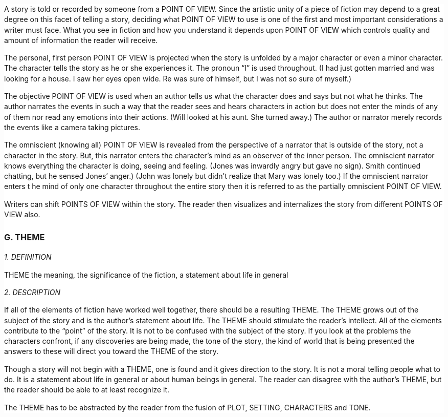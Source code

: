  A story is told or recorded by someone from a POINT OF VIEW. Since the artistic unity of a piece of fiction may depend to a great degree on this facet of telling a story, deciding what POINT OF VIEW to use is one of the first and most important considerations a writer must face. What you see in fiction and how you understand it depends upon POINT OF VIEW which controls quality and amount of information the reader will receive.
 </p>
 <p>
  The personal, first person POINT OF VIEW is projected when the story is unfolded by a major character or even a minor character. The character tells the story as he or she experiences it. The pronoun “I” is used throughout. (I had just gotten married and was looking for a house. I saw her eyes open wide. Re was sure of himself, but I was not so sure of myself.)
 </p>
 <p>
  The objective POINT OF VIEW is used when an author tells us what the character does and says but not what he thinks. The author narrates the events in such a way that the reader sees and hears characters in action but does not enter the minds of any of them nor read any emotions into their actions. (Will looked at his aunt. She turned away.) The author or narrator merely records the events like a camera taking pictures.
 </p>
 <p>
  The omniscient (knowing all) POINT OF VIEW is revealed from the perspective of a narrator that is outside of the story, not a character in the story. But, this narrator enters the character’s mind as an observer of the inner person. The omniscient narrator knows everything the character is doing, seeing and feeling. (Jones was inwardly angry but gave no sign). Smith continued chatting, but he sensed Jones’ anger.) (John was lonely but didn’t realize that Mary was lonely too.) If the omniscient narrator enters t he mind of only one character throughout the entire story then it is referred to as the partially omniscient POINT OF VIEW.
 </p>
 <p>
  Writers can shift POINTS OF VIEW within the story. The reader then visualizes and internalizes the story from different POINTS OF VIEW also.
 </p>
<h3>
  G. THEME
 </h3>
 <p>
  <i>
   1. DEFINITION
  </i>
 </p>
 <p>
  THEME the meaning, the significance of the fiction, a statement about life in general
 </p>
<p>
  <i>
   2. DESCRIPTION
  </i>
 </p>
 <p>
  If all of the elements of fiction have worked well together, there should be a resulting THEME. The THEME grows out of the subject of the story and is the author’s statement about life. The THEME should stimulate the reader’s intellect. All of the elements contribute to the “point” of the story. It is not to be confused with the subject of the story. If you look at the problems the characters confront, if any discoveries are being made, the tone of the story, the kind of world that is being presented the answers to these will direct you toward the THEME of the story.
 </p>
 <p>
  Though a story will not begin with a THEME, one is found and it gives direction to the story. It is not a moral telling people what to do. It is a statement about life in general or about human beings in general. The reader can disagree with the author’s THEME, but the reader should be able to at least recognize it.
 </p>
 <p>
  The THEME has to be abstracted by the reader from the fusion of PLOT, SETTING, CHARACTERS and TONE.